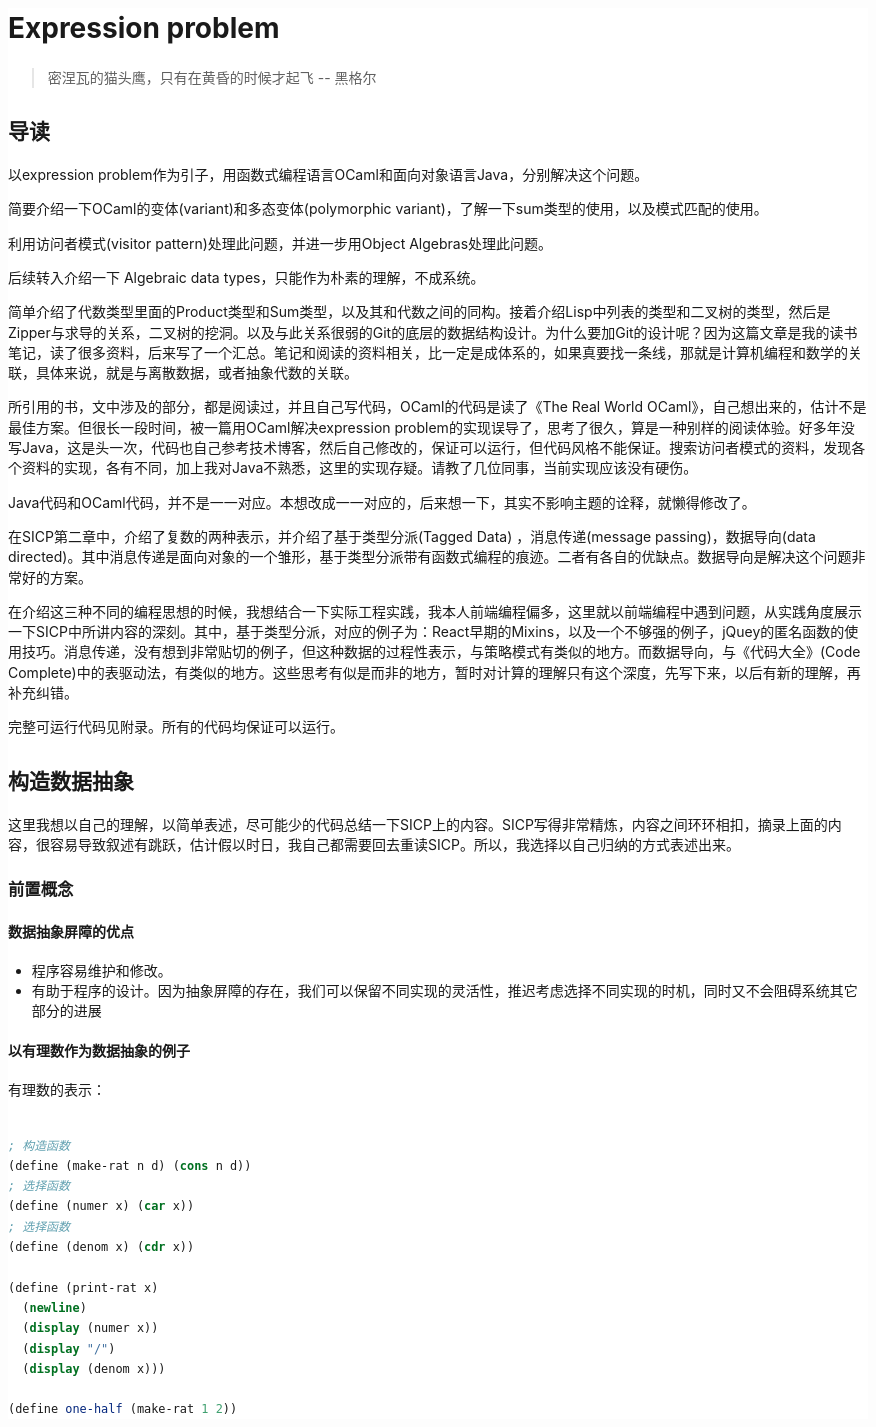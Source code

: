 # Expression problem

> 密涅瓦的猫头鹰，只有在黄昏的时候才起飞
-- 黑格尔

## 导读

以expression problem作为引子，用函数式编程语言OCaml和面向对象语言Java，分别解决这个问题。

简要介绍一下OCaml的变体(variant)和多态变体(polymorphic variant)，了解一下sum类型的使用，以及模式匹配的使用。

利用访问者模式(visitor pattern)处理此问题，并进一步用Object Algebras处理此问题。

后续转入介绍一下 Algebraic data types，只能作为朴素的理解，不成系统。

简单介绍了代数类型里面的Product类型和Sum类型，以及其和代数之间的同构。接着介绍Lisp中列表的类型和二叉树的类型，然后是Zipper与求导的关系，二叉树的挖洞。以及与此关系很弱的Git的底层的数据结构设计。为什么要加Git的设计呢？因为这篇文章是我的读书笔记，读了很多资料，后来写了一个汇总。笔记和阅读的资料相关，比一定是成体系的，如果真要找一条线，那就是计算机编程和数学的关联，具体来说，就是与离散数据，或者抽象代数的关联。

所引用的书，文中涉及的部分，都是阅读过，并且自己写代码，OCaml的代码是读了《The Real World OCaml》，自己想出来的，估计不是最佳方案。但很长一段时间，被一篇用OCaml解决expression problem的实现误导了，思考了很久，算是一种别样的阅读体验。好多年没写Java，这是头一次，代码也自己参考技术博客，然后自己修改的，保证可以运行，但代码风格不能保证。搜索访问者模式的资料，发现各个资料的实现，各有不同，加上我对Java不熟悉，这里的实现存疑。请教了几位同事，当前实现应该没有硬伤。

Java代码和OCaml代码，并不是一一对应。本想改成一一对应的，后来想一下，其实不影响主题的诠释，就懒得修改了。


在SICP第二章中，介绍了复数的两种表示，并介绍了基于类型分派(Tagged Data) ，消息传递(message passing)，数据导向(data directed)。其中消息传递是面向对象的一个雏形，基于类型分派带有函数式编程的痕迹。二者有各自的优缺点。数据导向是解决这个问题非常好的方案。

在介绍这三种不同的编程思想的时候，我想结合一下实际工程实践，我本人前端编程偏多，这里就以前端编程中遇到问题，从实践角度展示一下SICP中所讲内容的深刻。其中，基于类型分派，对应的例子为：React早期的Mixins，以及一个不够强的例子，jQuey的匿名函数的使用技巧。消息传递，没有想到非常贴切的例子，但这种数据的过程性表示，与策略模式有类似的地方。而数据导向，与《代码大全》(Code Complete)中的表驱动法，有类似的地方。这些思考有似是而非的地方，暂时对计算的理解只有这个深度，先写下来，以后有新的理解，再补充纠错。

完整可运行代码见附录。所有的代码均保证可以运行。

## 构造数据抽象

这里我想以自己的理解，以简单表述，尽可能少的代码总结一下SICP上的内容。SICP写得非常精炼，内容之间环环相扣，摘录上面的内容，很容易导致叙述有跳跃，估计假以时日，我自己都需要回去重读SICP。所以，我选择以自己归纳的方式表述出来。

### 前置概念

#### 数据抽象屏障的优点

- 程序容易维护和修改。
- 有助于程序的设计。因为抽象屏障的存在，我们可以保留不同实现的灵活性，推迟考虑选择不同实现的时机，同时又不会阻碍系统其它部分的进展

#### 以有理数作为数据抽象的例子

有理数的表示：

``` scheme

; 构造函数
(define (make-rat n d) (cons n d))
; 选择函数
(define (numer x) (car x))
; 选择函数
(define (denom x) (cdr x))

(define (print-rat x)
  (newline)
  (display (numer x))
  (display "/")
  (display (denom x)))

(define one-half (make-rat 1 2))

```
